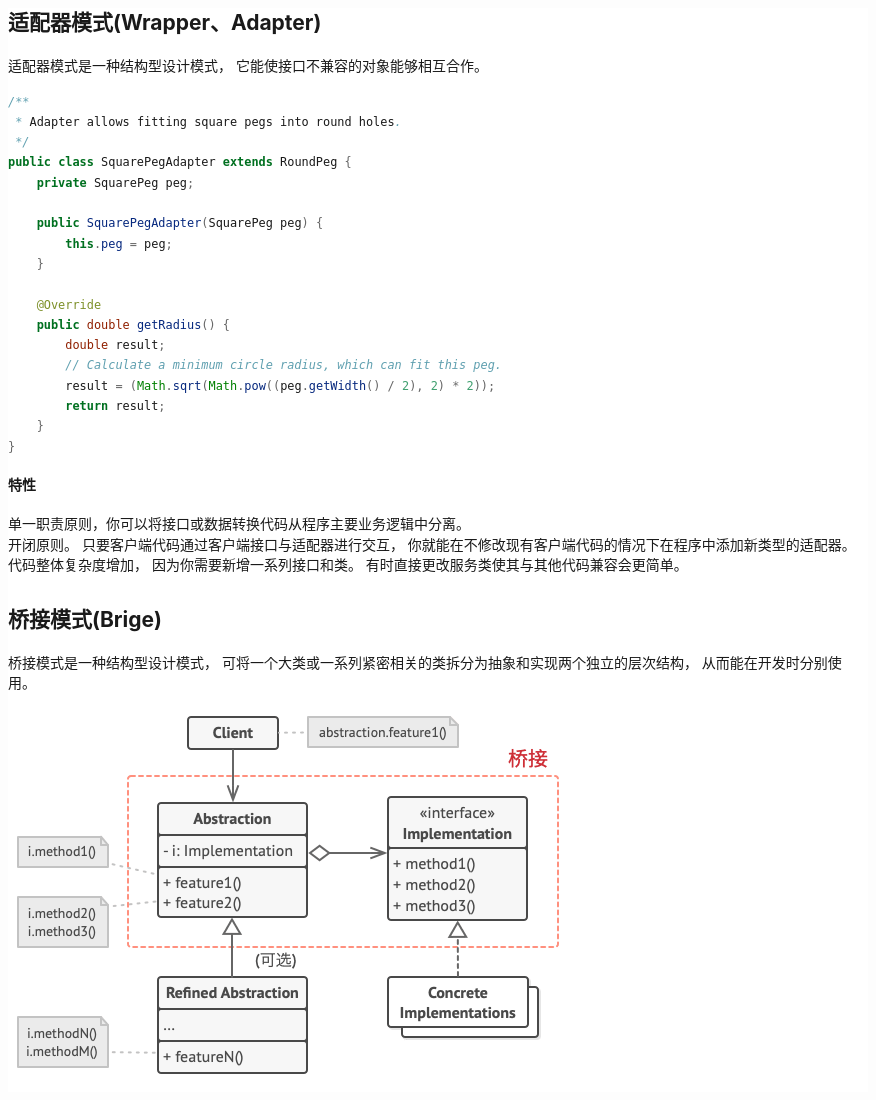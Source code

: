## 适配器模式(Wrapper、Adapter)

适配器模式是一种结构型设计模式， 它能使接口不兼容的对象能够相互合作。
```Java
/**
 * Adapter allows fitting square pegs into round holes.
 */
public class SquarePegAdapter extends RoundPeg {
    private SquarePeg peg;

    public SquarePegAdapter(SquarePeg peg) {
        this.peg = peg;
    }

    @Override
    public double getRadius() {
        double result;
        // Calculate a minimum circle radius, which can fit this peg.
        result = (Math.sqrt(Math.pow((peg.getWidth() / 2), 2) * 2));
        return result;
    }
}
```

#### 特性
单一职责原则，你可以将接口或数据转换代码从程序主要业务逻辑中分离。  
开闭原则。 只要客户端代码通过客户端接口与适配器进行交互， 你就能在不修改现有客户端代码的情况下在程序中添加新类型的适配器。  
代码整体复杂度增加， 因为你需要新增一系列接口和类。 有时直接更改服务类使其与其他代码兼容会更简单。

## 桥接模式(Brige)
桥接模式是一种结构型设计模式， 可将一个大类或一系列紧密相关的类拆分为抽象和实现两个独立的层次结构， 从而能在开发时分别使用。

![](source/Bridge.png) 